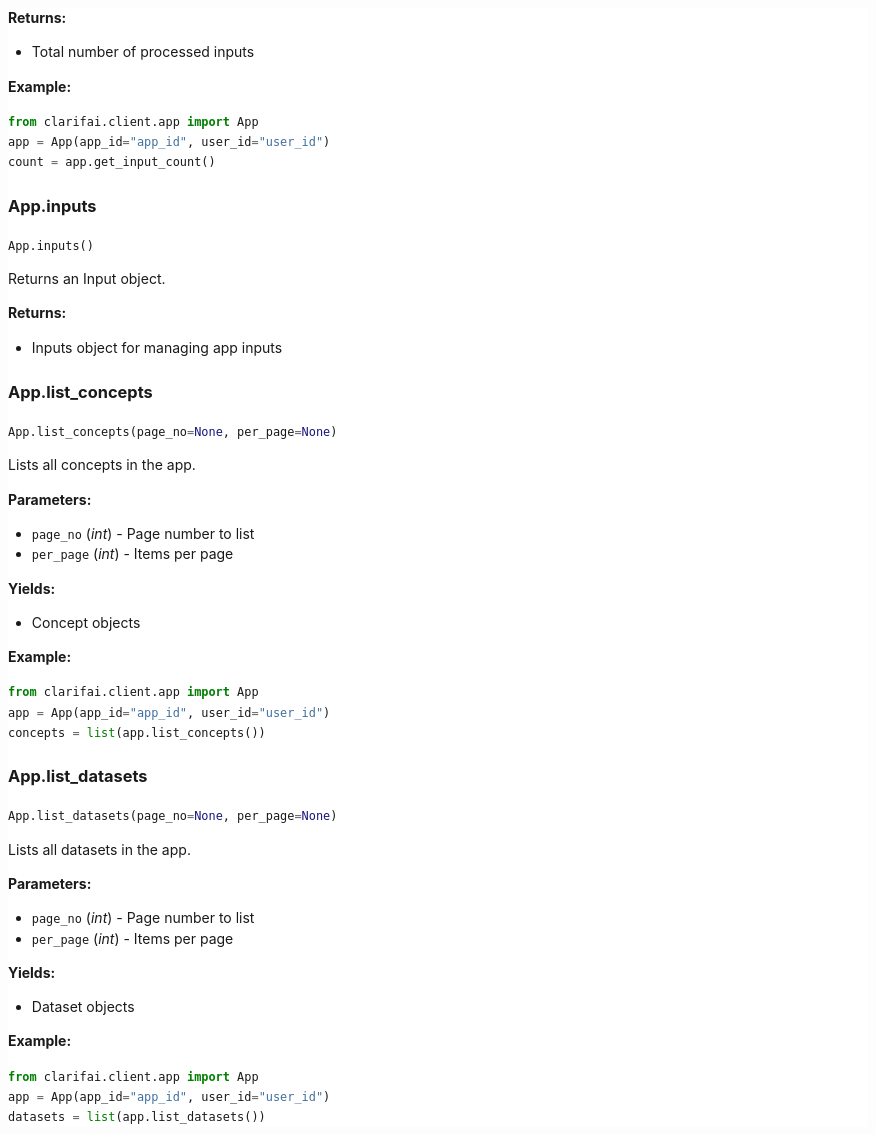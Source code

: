 **Returns:**
- Total number of processed inputs

**Example:**
```python
from clarifai.client.app import App
app = App(app_id="app_id", user_id="user_id")
count = app.get_input_count()
```

### App.inputs

```python
App.inputs()
```

Returns an Input object.

**Returns:**
- Inputs object for managing app inputs

### App.list_concepts

```python
App.list_concepts(page_no=None, per_page=None)
```

Lists all concepts in the app.

**Parameters:**
- `page_no` (*int*) - Page number to list
- `per_page` (*int*) - Items per page

**Yields:**
- Concept objects

**Example:**
```python
from clarifai.client.app import App
app = App(app_id="app_id", user_id="user_id")
concepts = list(app.list_concepts())
```

### App.list_datasets

```python
App.list_datasets(page_no=None, per_page=None)
```

Lists all datasets in the app.

**Parameters:**
- `page_no` (*int*) - Page number to list
- `per_page` (*int*) - Items per page

**Yields:**
- Dataset objects

**Example:**
```python
from clarifai.client.app import App
app = App(app_id="app_id", user_id="user_id")
datasets = list(app.list_datasets())
```
